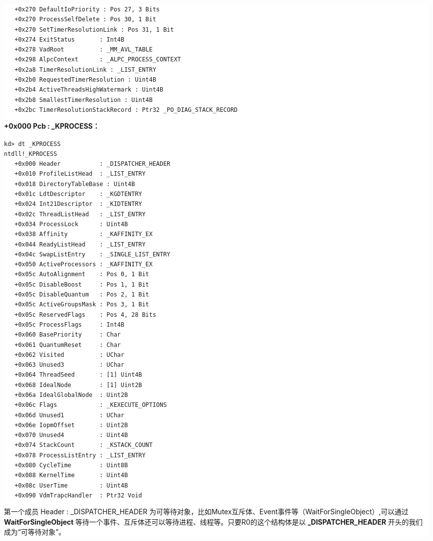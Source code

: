 	   +0x270 DefaultIoPriority : Pos 27, 3 Bits
	   +0x270 ProcessSelfDelete : Pos 30, 1 Bit
	   +0x270 SetTimerResolutionLink : Pos 31, 1 Bit
	   +0x274 ExitStatus       : Int4B
	   +0x278 VadRoot          : _MM_AVL_TABLE
	   +0x298 AlpcContext      : _ALPC_PROCESS_CONTEXT
	   +0x2a8 TimerResolutionLink : _LIST_ENTRY
	   +0x2b0 RequestedTimerResolution : Uint4B
	   +0x2b4 ActiveThreadsHighWatermark : Uint4B
	   +0x2b8 SmallestTimerResolution : Uint4B
	   +0x2bc TimerResolutionStackRecord : Ptr32 _PO_DIAG_STACK_RECORD

**+0x000 Pcb : \_KPROCESS：**

	kd> dt _KPROCESS
	ntdll!_KPROCESS
	   +0x000 Header           : _DISPATCHER_HEADER
	   +0x010 ProfileListHead  : _LIST_ENTRY
	   +0x018 DirectoryTableBase : Uint4B
	   +0x01c LdtDescriptor    : _KGDTENTRY
	   +0x024 Int21Descriptor  : _KIDTENTRY
	   +0x02c ThreadListHead   : _LIST_ENTRY
	   +0x034 ProcessLock      : Uint4B
	   +0x038 Affinity         : _KAFFINITY_EX
	   +0x044 ReadyListHead    : _LIST_ENTRY
	   +0x04c SwapListEntry    : _SINGLE_LIST_ENTRY
	   +0x050 ActiveProcessors : _KAFFINITY_EX
	   +0x05c AutoAlignment    : Pos 0, 1 Bit
	   +0x05c DisableBoost     : Pos 1, 1 Bit
	   +0x05c DisableQuantum   : Pos 2, 1 Bit
	   +0x05c ActiveGroupsMask : Pos 3, 1 Bit
	   +0x05c ReservedFlags    : Pos 4, 28 Bits
	   +0x05c ProcessFlags     : Int4B
	   +0x060 BasePriority     : Char
	   +0x061 QuantumReset     : Char
	   +0x062 Visited          : UChar
	   +0x063 Unused3          : UChar
	   +0x064 ThreadSeed       : [1] Uint4B
	   +0x068 IdealNode        : [1] Uint2B
	   +0x06a IdealGlobalNode  : Uint2B
	   +0x06c Flags            : _KEXECUTE_OPTIONS
	   +0x06d Unused1          : UChar
	   +0x06e IopmOffset       : Uint2B
	   +0x070 Unused4          : Uint4B
	   +0x074 StackCount       : _KSTACK_COUNT
	   +0x078 ProcessListEntry : _LIST_ENTRY
	   +0x080 CycleTime        : Uint8B
	   +0x088 KernelTime       : Uint4B
	   +0x08c UserTime         : Uint4B
	   +0x090 VdmTrapcHandler  : Ptr32 Void

第一个成员 Header : \_DISPATCHER_HEADER 为可等待对象，比如Mutex互斥体、Event事件等（WaitForSingleObject）,可以通过 **WaitForSingleObject** 等待一个事件、互斥体还可以等待进程、线程等。只要R0的这个结构体是以 **_DISPATCHER_HEADER** 开头的我们成为“可等待对象”。
